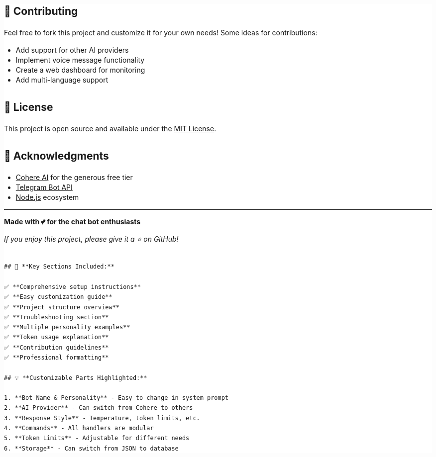 ## 🤝 Contributing

Feel free to fork this project and customize it for your own needs! Some ideas for contributions:

- Add support for other AI providers
- Implement voice message functionality
- Create a web dashboard for monitoring
- Add multi-language support

## 📄 License

This project is open source and available under the [MIT License](LICENSE).

## 🙏 Acknowledgments

- [Cohere AI](https://cohere.com) for the generous free tier
- [Telegram Bot API](https://core.telegram.org/bots/api)
- [Node.js](https://nodejs.org) ecosystem

---

**Made with 💕 for the chat bot enthusiasts**

*If you enjoy this project, please give it a ⭐ on GitHub!*
```

## 🎯 **Key Sections Included:**

✅ **Comprehensive setup instructions**  
✅ **Easy customization guide**  
✅ **Project structure overview**  
✅ **Troubleshooting section**  
✅ **Multiple personality examples**  
✅ **Token usage explanation**  
✅ **Contribution guidelines**  
✅ **Professional formatting**  

## 💡 **Customizable Parts Highlighted:**

1. **Bot Name & Personality** - Easy to change in system prompt
2. **AI Provider** - Can switch from Cohere to others
3. **Response Style** - Temperature, token limits, etc.
4. **Commands** - All handlers are modular
5. **Token Limits** - Adjustable for different needs
6. **Storage** - Can switch from JSON to database
